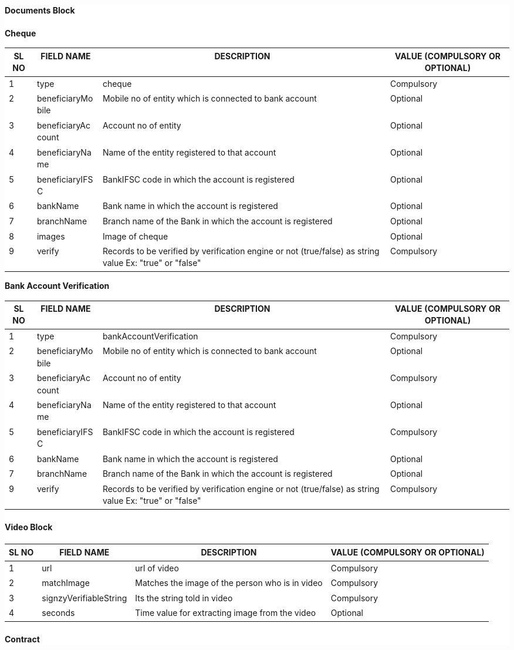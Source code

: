 #### Documents Block

**Cheque**

| SL NO | FIELD NAME         | DESCRIPTION                                                                                             | VALUE (COMPULSORY OR OPTIONAL) |
| ----- | ------------------ | ------------------------------------------------------------------------------------------------------- | ------------------------------ |
| 1     | type               | cheque                                                                                                  | Compulsory                     |
| 2     | beneficiaryMobile  | Mobile no of entity which is connected to bank account                                                  | Optional                       |
| 3     | beneficiaryAccount | Account no of entity                                                                                    | Optional                       |
| 4     | beneficiaryName    | Name of the entity registered to that account                                                           | Optional                       |
| 5     | beneficiaryIFSC    | BankIFSC code in which the account is registered                                                        | Optional                       |
| 6     | bankName           | Bank name in which the account is registered                                                            | Optional                       |
| 7     | branchName         | Branch name of the Bank in which the account is registered                                              | Optional                       |
| 8     | images             | Image of cheque                                                                                         | Optional                       |
| 9     | verify             | Records to be verified by verification engine or not (true/false) as string value Ex: "true" or "false" | Compulsory                     |

**Bank Account Verification**

| SL NO | FIELD NAME         | DESCRIPTION                                                                                             | VALUE (COMPULSORY OR OPTIONAL) |
| ----- | ------------------ | ------------------------------------------------------------------------------------------------------- | ------------------------------ |
| 1     | type               | bankAccountVerification                                                                                 | Compulsory                     |
| 2     | beneficiaryMobile  | Mobile no of entity which is connected to bank account                                                  | Optional                       |
| 3     | beneficiaryAccount | Account no of entity                                                                                    | Compulsory                     |
| 4     | beneficiaryName    | Name of the entity registered to that account                                                           | Optional                       |
| 5     | beneficiaryIFSC    | BankIFSC code in which the account is registered                                                        | Compulsory                     |
| 6     | bankName           | Bank name in which the account is registered                                                            | Optional                       |
| 7     | branchName         | Branch name of the Bank in which the account is registered                                              | Optional                       |
| 9     | verify             | Records to be verified by verification engine or not (true/false) as string value Ex: "true" or "false" | Compulsory                     |

#### Video Block

| SL NO | FIELD NAME             | DESCRIPTION                                     | VALUE (COMPULSORY OR OPTIONAL) |
| ----- | ---------------------- | ----------------------------------------------- | ------------------------------ |
| 1     | url                    | url of video                                    | Compulsory                     |
| 2     | matchImage             | Matches the image of the person who is in video | Compulsory                     |
| 3     | signzyVerifiableString | Its the string told in video                    | Compulsory                     |
| 4     | seconds                | Time value for extracting image from the video  | Optional                       |

#### Contract
